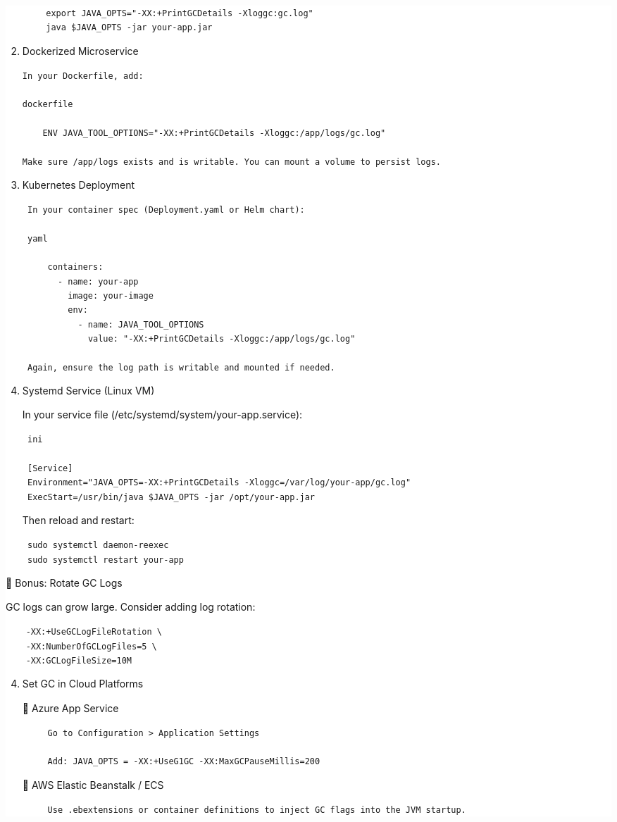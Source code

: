 			export JAVA_OPTS="-XX:+PrintGCDetails -Xloggc:gc.log"
			java $JAVA_OPTS -jar your-app.jar

 2. Dockerized Microservice
		 
		In your Dockerfile, add:
		
		dockerfile
		
			ENV JAVA_TOOL_OPTIONS="-XX:+PrintGCDetails -Xloggc:/app/logs/gc.log"
		
		Make sure /app/logs exists and is writable. You can mount a volume to persist logs.

3. Kubernetes Deployment
   
		In your container spec (Deployment.yaml or Helm chart):
		
		yaml
		
			containers:
			  - name: your-app
			    image: your-image
			    env:
			      - name: JAVA_TOOL_OPTIONS
			        value: "-XX:+PrintGCDetails -Xloggc:/app/logs/gc.log"
			        
		Again, ensure the log path is writable and mounted if needed.

4. Systemd Service (Linux VM)
	   
	In your service file (/etc/systemd/system/your-app.service):
	
		ini
	
		[Service]
		Environment="JAVA_OPTS=-XX:+PrintGCDetails -Xloggc=/var/log/your-app/gc.log"
		ExecStart=/usr/bin/java $JAVA_OPTS -jar /opt/your-app.jar

	Then reload and restart:
	
		sudo systemctl daemon-reexec
		sudo systemctl restart your-app

🧪 Bonus: Rotate GC Logs

GC logs can grow large. Consider adding log rotation:

		-XX:+UseGCLogFileRotation \
		-XX:NumberOfGCLogFiles=5 \
		-XX:GCLogFileSize=10M
  
4. Set GC in Cloud Platforms

	🔹 Azure App Service
			
			Go to Configuration > Application Settings
			
			Add: JAVA_OPTS = -XX:+UseG1GC -XX:MaxGCPauseMillis=200
	
	🔹 AWS Elastic Beanstalk / ECS
	
			Use .ebextensions or container definitions to inject GC flags into the JVM startup.
